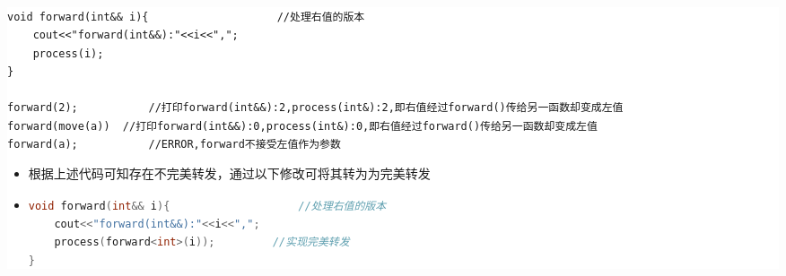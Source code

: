   ```
  void forward(int&& i){					//处理右值的版本
      cout<<"forward(int&&):"<<i<<",";
      process(i);
  }
  
  forward(2);			//打印forward(int&&):2,process(int&):2,即右值经过forward()传给另一函数却变成左值
  forward(move(a))	//打印forward(int&&):0,process(int&):0,即右值经过forward()传给另一函数却变成左值
  forward(a);			//ERROR,forward不接受左值作为参数
  ```

- 根据上述代码可知存在不完美转发，通过以下修改可将其转为为完美转发

- ```c++
  void forward(int&& i){					//处理右值的版本
      cout<<"forward(int&&):"<<i<<",";
      process(forward<int>(i));			//实现完美转发
  }
  ```

  